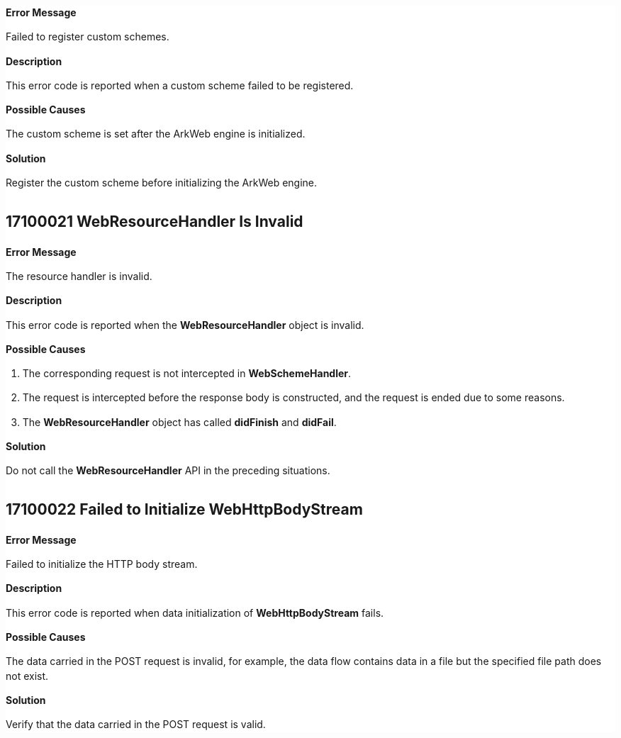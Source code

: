 **Error Message**

Failed to register custom schemes.

**Description**

This error code is reported when a custom scheme failed to be registered.

**Possible Causes**

The custom scheme is set after the ArkWeb engine is initialized.

**Solution**

Register the custom scheme before initializing the ArkWeb engine.

## 17100021 WebResourceHandler Is Invalid

**Error Message**

The resource handler is invalid.

**Description**

This error code is reported when the **WebResourceHandler** object is invalid.

**Possible Causes**

1. The corresponding request is not intercepted in **WebSchemeHandler**.

2. The request is intercepted before the response body is constructed, and the request is ended due to some reasons.

3. The **WebResourceHandler** object has called **didFinish** and **didFail**.


**Solution**

Do not call the **WebResourceHandler** API in the preceding situations.

## 17100022 Failed to Initialize WebHttpBodyStream

**Error Message**

Failed to initialize the HTTP body stream.

**Description**

This error code is reported when data initialization of **WebHttpBodyStream** fails.

**Possible Causes**

The data carried in the POST request is invalid, for example, the data flow contains data in a file but the specified file path does not exist.

**Solution**

Verify that the data carried in the POST request is valid.
